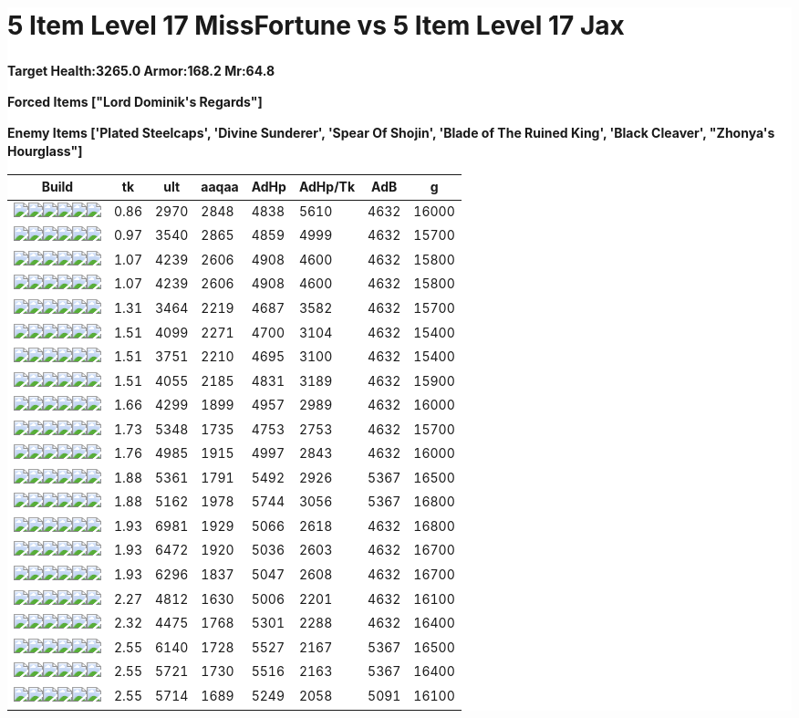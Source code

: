 




























# 5 Item Level 17 MissFortune vs 5 Item Level 17 Jax

**Target Health:3265.0 Armor:168.2 Mr:64.8**


**Forced Items ["Lord Dominik's Regards"]**


**Enemy Items ['Plated Steelcaps', 'Divine Sunderer', 'Spear Of Shojin', 'Blade of The Ruined King', 'Black Cleaver', "Zhonya's Hourglass"]**




Build | tk | ult | aaqaa | AdHp | AdHp/Tk | AdB | g
-|-|-|-|-|-|-|-
![](/item/6672.png)![](/item/3124.png)![](/item/3153.png)![](/item/3115.png)![](/item/3036.png)![](/item/1001.png)|0.86|2970|2848|4838|5610|4632|16000
![](/item/6672.png)![](/item/3124.png)![](/item/3153.png)![](/item/3004.png)![](/item/3036.png)![](/item/1001.png)|0.97|3540|2865|4859|4999|4632|15700
![](/item/3153.png)![](/item/3124.png)![](/item/6676.png)![](/item/3036.png)![](/item/6693.png)![](/item/1001.png)|1.07|4239|2606|4908|4600|4632|15800
![](/item/3153.png)![](/item/3124.png)![](/item/6676.png)![](/item/3036.png)![](/item/6696.png)![](/item/1001.png)|1.07|4239|2606|4908|4600|4632|15800
![](/item/6672.png)![](/item/3124.png)![](/item/3036.png)![](/item/3115.png)![](/item/6696.png)![](/item/1001.png)|1.31|3464|2219|4687|3582|4632|15700
![](/item/6672.png)![](/item/3124.png)![](/item/3036.png)![](/item/6696.png)![](/item/3004.png)![](/item/1001.png)|1.51|4099|2271|4700|3104|4632|15400
![](/item/6672.png)![](/item/3124.png)![](/item/3036.png)![](/item/6696.png)![](/item/3508.png)![](/item/1001.png)|1.51|3751|2210|4695|3100|4632|15400
![](/item/6672.png)![](/item/3124.png)![](/item/3036.png)![](/item/6696.png)![](/item/3074.png)![](/item/1001.png)|1.51|4055|2185|4831|3189|4632|15900
![](/item/6672.png)![](/item/6675.png)![](/item/6696.png)![](/item/3153.png)![](/item/3036.png)![](/item/1001.png)|1.66|4299|1899|4957|2989|4632|16000
![](/item/6675.png)![](/item/6676.png)![](/item/3036.png)![](/item/6696.png)![](/item/6672.png)![](/item/1001.png)|1.73|5348|1735|4753|2753|4632|15700
![](/item/6675.png)![](/item/6676.png)![](/item/3036.png)![](/item/6696.png)![](/item/3153.png)![](/item/1001.png)|1.76|4985|1915|4997|2843|4632|16000
![](/item/6672.png)![](/item/3142.png)![](/item/6696.png)![](/item/3071.png)![](/item/3036.png)![](/item/1038.png)|1.88|5361|1791|5492|2926|5367|16500
![](/item/3153.png)![](/item/3142.png)![](/item/6696.png)![](/item/3036.png)![](/item/3071.png)![](/item/1038.png)|1.88|5162|1978|5744|3056|5367|16800
![](/item/3142.png)![](/item/6696.png)![](/item/3036.png)![](/item/3074.png)![](/item/6693.png)![](/item/1038.png)|1.93|6981|1929|5066|2618|4632|16800
![](/item/3142.png)![](/item/6696.png)![](/item/3036.png)![](/item/3004.png)![](/item/3074.png)![](/item/1038.png)|1.93|6472|1920|5036|2603|4632|16700
![](/item/3142.png)![](/item/6696.png)![](/item/3036.png)![](/item/3074.png)![](/item/3508.png)![](/item/1038.png)|1.93|6296|1837|5047|2608|4632|16700
![](/item/6672.png)![](/item/6675.png)![](/item/6696.png)![](/item/3074.png)![](/item/3036.png)![](/item/1001.png)|2.27|4812|1630|5006|2201|4632|16100
![](/item/6675.png)![](/item/6696.png)![](/item/3153.png)![](/item/3074.png)![](/item/3036.png)![](/item/1001.png)|2.32|4475|1768|5301|2288|4632|16400
![](/item/3142.png)![](/item/6696.png)![](/item/3036.png)![](/item/3071.png)![](/item/6693.png)![](/item/1038.png)|2.55|6140|1728|5527|2167|5367|16500
![](/item/3142.png)![](/item/6696.png)![](/item/3036.png)![](/item/3004.png)![](/item/3071.png)![](/item/1038.png)|2.55|5721|1730|5516|2163|5367|16400
![](/item/3142.png)![](/item/6696.png)![](/item/3036.png)![](/item/3508.png)![](/item/6609.png)![](/item/1038.png)|2.55|5714|1689|5249|2058|5091|16100